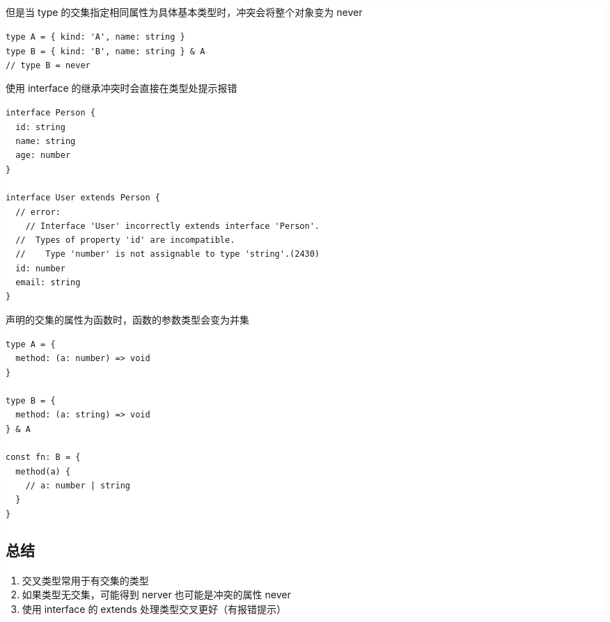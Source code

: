 但是当 type 的交集指定相同属性为具体基本类型时，冲突会将整个对象变为 never

```tsx
type A = { kind: 'A', name: string }
type B = { kind: 'B', name: string } & A
// type B = never
```

使用 interface 的继承冲突时会直接在类型处提示报错

```tsx
interface Person {
  id: string
  name: string
  age: number
}

interface User extends Person {
  // error:
	// Interface 'User' incorrectly extends interface 'Person'.
  //  Types of property 'id' are incompatible.
  //    Type 'number' is not assignable to type 'string'.(2430)
  id: number
  email: string
}
```

声明的交集的属性为函数时，函数的参数类型会变为并集

```tsx
type A = {
  method: (a: number) => void
}

type B = {
  method: (a: string) => void
} & A

const fn: B = {
  method(a) {
    // a: number | string
  }
}
```

## 总结

1. 交叉类型常用于有交集的类型
2. 如果类型无交集，可能得到 nerver 也可能是冲突的属性 never
3. 使用 interface 的 extends 处理类型交叉更好（有报错提示）